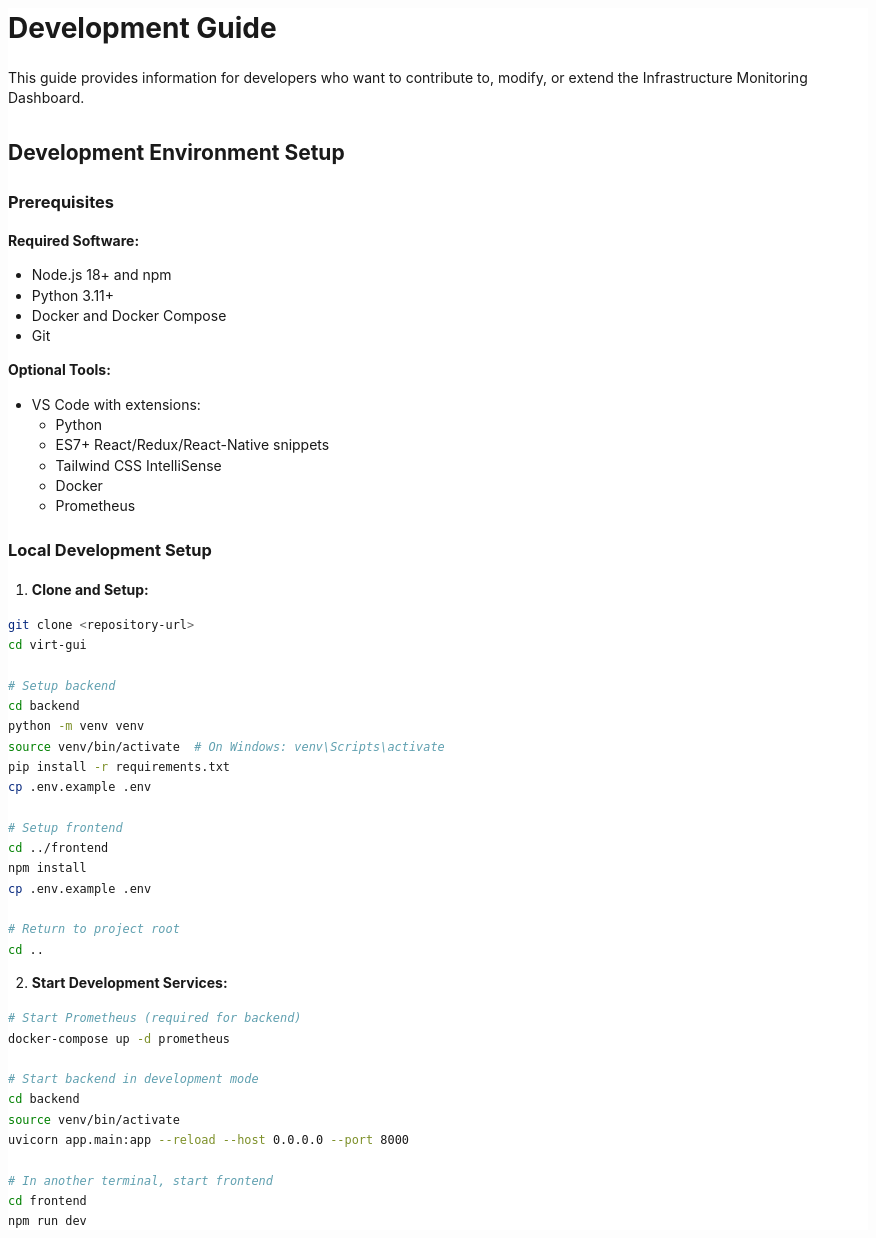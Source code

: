 # Development Guide

This guide provides information for developers who want to contribute to, modify, or extend the Infrastructure Monitoring Dashboard.

## Development Environment Setup

### Prerequisites

**Required Software:**
- Node.js 18+ and npm
- Python 3.11+
- Docker and Docker Compose
- Git

**Optional Tools:**
- VS Code with extensions:
  - Python
  - ES7+ React/Redux/React-Native snippets
  - Tailwind CSS IntelliSense
  - Docker
  - Prometheus

### Local Development Setup

1. **Clone and Setup:**
```bash
git clone <repository-url>
cd virt-gui

# Setup backend
cd backend
python -m venv venv
source venv/bin/activate  # On Windows: venv\Scripts\activate
pip install -r requirements.txt
cp .env.example .env

# Setup frontend
cd ../frontend
npm install
cp .env.example .env

# Return to project root
cd ..
```

2. **Start Development Services:**
```bash
# Start Prometheus (required for backend)
docker-compose up -d prometheus

# Start backend in development mode
cd backend
source venv/bin/activate
uvicorn app.main:app --reload --host 0.0.0.0 --port 8000

# In another terminal, start frontend
cd frontend
npm run dev
```
